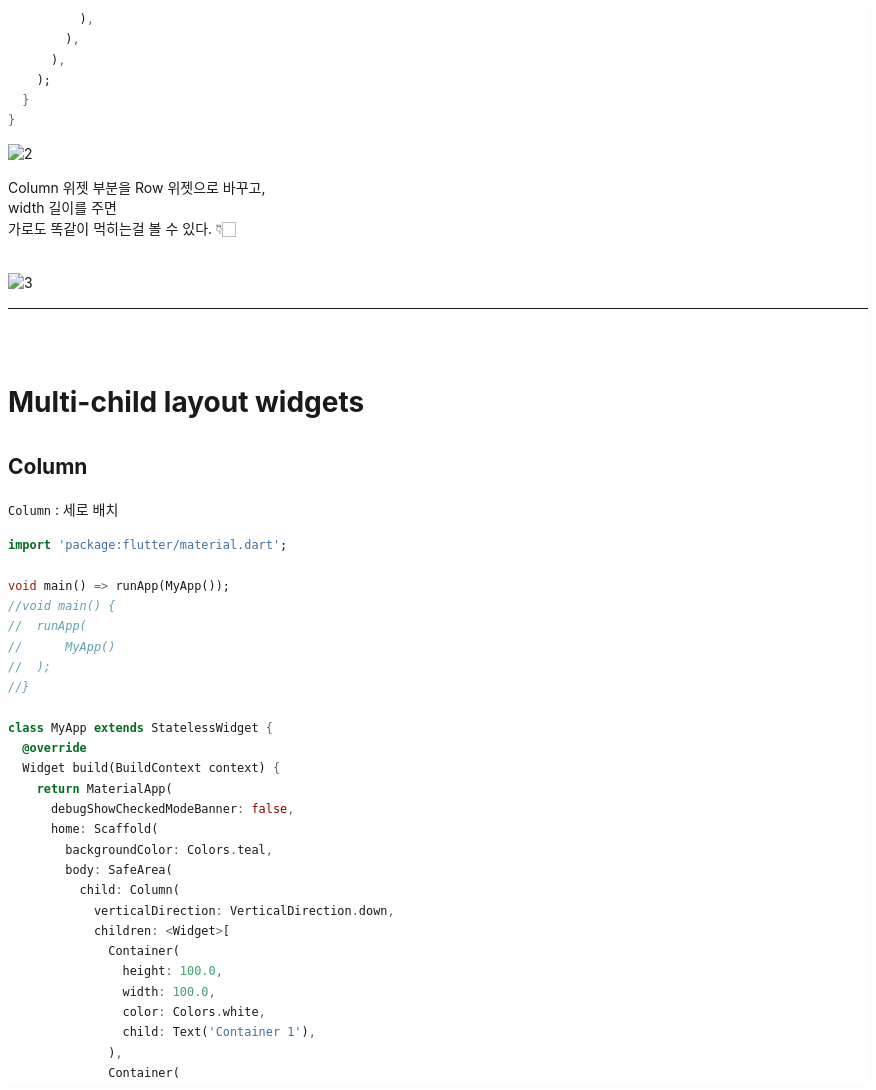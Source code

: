 ```dart
          ),
        ),
      ),
    );
  }
}

```

<img width="1441" alt="2" src="https://user-images.githubusercontent.com/55340876/74589136-fe70eb00-5045-11ea-877a-b3bae1f4f87c.png">



<br/>

Column 위젯 부분을 Row 위젯으로 바꾸고,  
width 길이를 주면  
가로도 똑같이 먹히는걸 볼 수 있다. 👇🏻

<br/>

<img width="1441" alt="3" src="https://user-images.githubusercontent.com/55340876/74589137-ff098180-5045-11ea-9340-898abd99035a.png">




<br/>

---

<br/>


# Multi-child layout widgets

## Column 
``Column`` : 세로 배치


```dart
import 'package:flutter/material.dart';

void main() => runApp(MyApp());
//void main() {
//  runApp(
//      MyApp()
//  );
//}

class MyApp extends StatelessWidget {
  @override
  Widget build(BuildContext context) {
    return MaterialApp(
      debugShowCheckedModeBanner: false,
      home: Scaffold(
        backgroundColor: Colors.teal,
        body: SafeArea(
          child: Column(
            verticalDirection: VerticalDirection.down,
            children: <Widget>[
              Container(
                height: 100.0,
                width: 100.0,
                color: Colors.white,
                child: Text('Container 1'),
              ),
              Container(
```